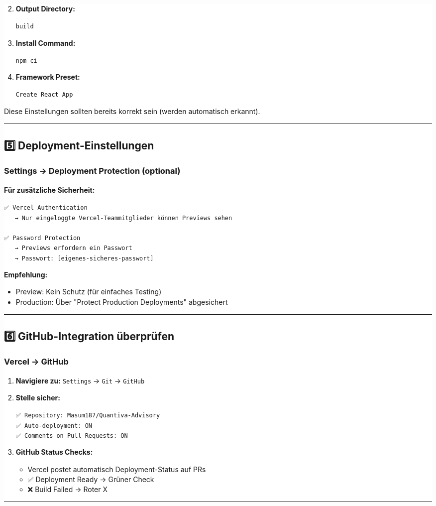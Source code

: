 2. **Output Directory:**
   ```
   build
   ```

3. **Install Command:**
   ```
   npm ci
   ```

4. **Framework Preset:**
   ```
   Create React App
   ```

Diese Einstellungen sollten bereits korrekt sein (werden automatisch erkannt).

---

## 5️⃣ Deployment-Einstellungen

### Settings → Deployment Protection (optional)

**Für zusätzliche Sicherheit:**

```
✅ Vercel Authentication
   → Nur eingeloggte Vercel-Teammitglieder können Previews sehen

✅ Password Protection
   → Previews erfordern ein Passwort
   → Passwort: [eigenes-sicheres-passwort]
```

**Empfehlung:**
- Preview: Kein Schutz (für einfaches Testing)
- Production: Über "Protect Production Deployments" abgesichert

---

## 6️⃣ GitHub-Integration überprüfen

### Vercel → GitHub

1. **Navigiere zu:** `Settings` → `Git` → `GitHub`

2. **Stelle sicher:**
   ```
   ✅ Repository: Masum187/Quantiva-Advisory
   ✅ Auto-deployment: ON
   ✅ Comments on Pull Requests: ON
   ```

3. **GitHub Status Checks:**
   - Vercel postet automatisch Deployment-Status auf PRs
   - ✅ Deployment Ready → Grüner Check
   - ❌ Build Failed → Roter X

---